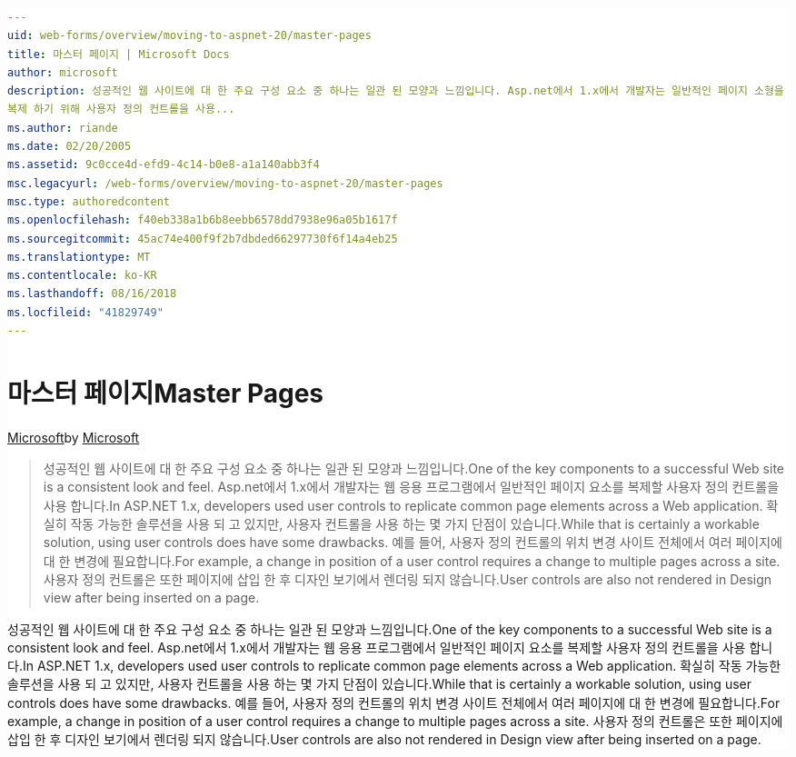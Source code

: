 ```yaml
---
uid: web-forms/overview/moving-to-aspnet-20/master-pages
title: 마스터 페이지 | Microsoft Docs
author: microsoft
description: 성공적인 웹 사이트에 대 한 주요 구성 요소 중 하나는 일관 된 모양과 느낌입니다. Asp.net에서 1.x에서 개발자는 일반적인 페이지 소형을 복제 하기 위해 사용자 정의 컨트롤을 사용...
ms.author: riande
ms.date: 02/20/2005
ms.assetid: 9c0cce4d-efd9-4c14-b0e8-a1a140abb3f4
msc.legacyurl: /web-forms/overview/moving-to-aspnet-20/master-pages
msc.type: authoredcontent
ms.openlocfilehash: f40eb338a1b6b8eebb6578dd7938e96a05b1617f
ms.sourcegitcommit: 45ac74e400f9f2b7dbded66297730f6f14a4eb25
ms.translationtype: MT
ms.contentlocale: ko-KR
ms.lasthandoff: 08/16/2018
ms.locfileid: "41829749"
---
```

<a name="master-pages"></a><span data-ttu-id="338a8-104">마스터 페이지</span><span class="sxs-lookup"><span data-stu-id="338a8-104">Master Pages</span></span>
====================
<span data-ttu-id="338a8-105">[Microsoft](https://github.com/microsoft)</span><span class="sxs-lookup"><span data-stu-id="338a8-105">by [Microsoft](https://github.com/microsoft)</span></span>

> <span data-ttu-id="338a8-106">성공적인 웹 사이트에 대 한 주요 구성 요소 중 하나는 일관 된 모양과 느낌입니다.</span><span class="sxs-lookup"><span data-stu-id="338a8-106">One of the key components to a successful Web site is a consistent look and feel.</span></span> <span data-ttu-id="338a8-107">Asp.net에서 1.x에서 개발자는 웹 응용 프로그램에서 일반적인 페이지 요소를 복제할 사용자 정의 컨트롤을 사용 합니다.</span><span class="sxs-lookup"><span data-stu-id="338a8-107">In ASP.NET 1.x, developers used user controls to replicate common page elements across a Web application.</span></span> <span data-ttu-id="338a8-108">확실히 작동 가능한 솔루션을 사용 되 고 있지만, 사용자 컨트롤을 사용 하는 몇 가지 단점이 있습니다.</span><span class="sxs-lookup"><span data-stu-id="338a8-108">While that is certainly a workable solution, using user controls does have some drawbacks.</span></span> <span data-ttu-id="338a8-109">예를 들어, 사용자 정의 컨트롤의 위치 변경 사이트 전체에서 여러 페이지에 대 한 변경에 필요합니다.</span><span class="sxs-lookup"><span data-stu-id="338a8-109">For example, a change in position of a user control requires a change to multiple pages across a site.</span></span> <span data-ttu-id="338a8-110">사용자 정의 컨트롤은 또한 페이지에 삽입 한 후 디자인 보기에서 렌더링 되지 않습니다.</span><span class="sxs-lookup"><span data-stu-id="338a8-110">User controls are also not rendered in Design view after being inserted on a page.</span></span>


<span data-ttu-id="338a8-111">성공적인 웹 사이트에 대 한 주요 구성 요소 중 하나는 일관 된 모양과 느낌입니다.</span><span class="sxs-lookup"><span data-stu-id="338a8-111">One of the key components to a successful Web site is a consistent look and feel.</span></span> <span data-ttu-id="338a8-112">Asp.net에서 1.x에서 개발자는 웹 응용 프로그램에서 일반적인 페이지 요소를 복제할 사용자 정의 컨트롤을 사용 합니다.</span><span class="sxs-lookup"><span data-stu-id="338a8-112">In ASP.NET 1.x, developers used user controls to replicate common page elements across a Web application.</span></span> <span data-ttu-id="338a8-113">확실히 작동 가능한 솔루션을 사용 되 고 있지만, 사용자 컨트롤을 사용 하는 몇 가지 단점이 있습니다.</span><span class="sxs-lookup"><span data-stu-id="338a8-113">While that is certainly a workable solution, using user controls does have some drawbacks.</span></span> <span data-ttu-id="338a8-114">예를 들어, 사용자 정의 컨트롤의 위치 변경 사이트 전체에서 여러 페이지에 대 한 변경에 필요합니다.</span><span class="sxs-lookup"><span data-stu-id="338a8-114">For example, a change in position of a user control requires a change to multiple pages across a site.</span></span> <span data-ttu-id="338a8-115">사용자 정의 컨트롤은 또한 페이지에 삽입 한 후 디자인 보기에서 렌더링 되지 않습니다.</span><span class="sxs-lookup"><span data-stu-id="338a8-115">User controls are also not rendered in Design view after being inserted on a page.</span></span>
